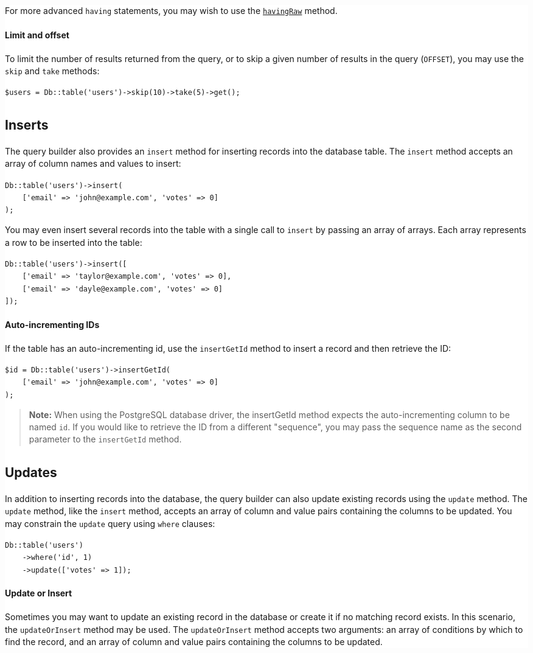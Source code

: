 For more advanced `having` statements, you may wish to use the [`havingRaw`](#aggregates) method.

#### Limit and offset

To limit the number of results returned from the query, or to skip a given number of results in the query (`OFFSET`), you may use the `skip` and `take` methods:

    $users = Db::table('users')->skip(10)->take(5)->get();

<a name="inserts"></a>
## Inserts

The query builder also provides an `insert` method for inserting records into the database table. The `insert` method accepts an array of column names and values to insert:

    Db::table('users')->insert(
        ['email' => 'john@example.com', 'votes' => 0]
    );

You may even insert several records into the table with a single call to `insert` by passing an array of arrays. Each array represents a row to be inserted into the table:

    Db::table('users')->insert([
        ['email' => 'taylor@example.com', 'votes' => 0],
        ['email' => 'dayle@example.com', 'votes' => 0]
    ]);

#### Auto-incrementing IDs

If the table has an auto-incrementing id, use the `insertGetId` method to insert a record and then retrieve the ID:

    $id = Db::table('users')->insertGetId(
        ['email' => 'john@example.com', 'votes' => 0]
    );

> **Note:** When using the PostgreSQL database driver, the insertGetId method expects the auto-incrementing column to be named `id`. If you would like to retrieve the ID from a different "sequence", you may pass the sequence name as the second parameter to the `insertGetId` method.

<a name="updates"></a>
## Updates

In addition to inserting records into the database, the query builder can also update existing records using the `update` method. The `update` method, like the `insert` method, accepts an array of column and value pairs containing the columns to be updated. You may constrain the `update` query using `where` clauses:

    Db::table('users')
        ->where('id', 1)
        ->update(['votes' => 1]);

#### Update or Insert

Sometimes you may want to update an existing record in the database or create it if no matching record exists. In this scenario, the `updateOrInsert` method may be used. The `updateOrInsert` method accepts two arguments: an array of conditions by which to find the record, and an array of column and value pairs containing the columns to be updated.
